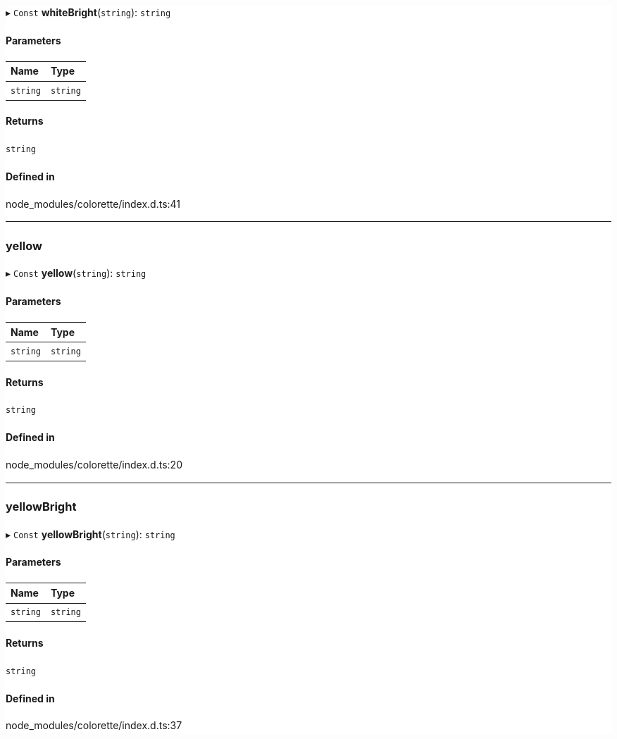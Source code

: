 ▸ `Const` **whiteBright**(`string`): `string`

#### Parameters

| Name     | Type     |
| :------- | :------- |
| `string` | `string` |

#### Returns

`string`

#### Defined in

node_modules/colorette/index.d.ts:41

---

### yellow

▸ `Const` **yellow**(`string`): `string`

#### Parameters

| Name     | Type     |
| :------- | :------- |
| `string` | `string` |

#### Returns

`string`

#### Defined in

node_modules/colorette/index.d.ts:20

---

### yellowBright

▸ `Const` **yellowBright**(`string`): `string`

#### Parameters

| Name     | Type     |
| :------- | :------- |
| `string` | `string` |

#### Returns

`string`

#### Defined in

node_modules/colorette/index.d.ts:37
